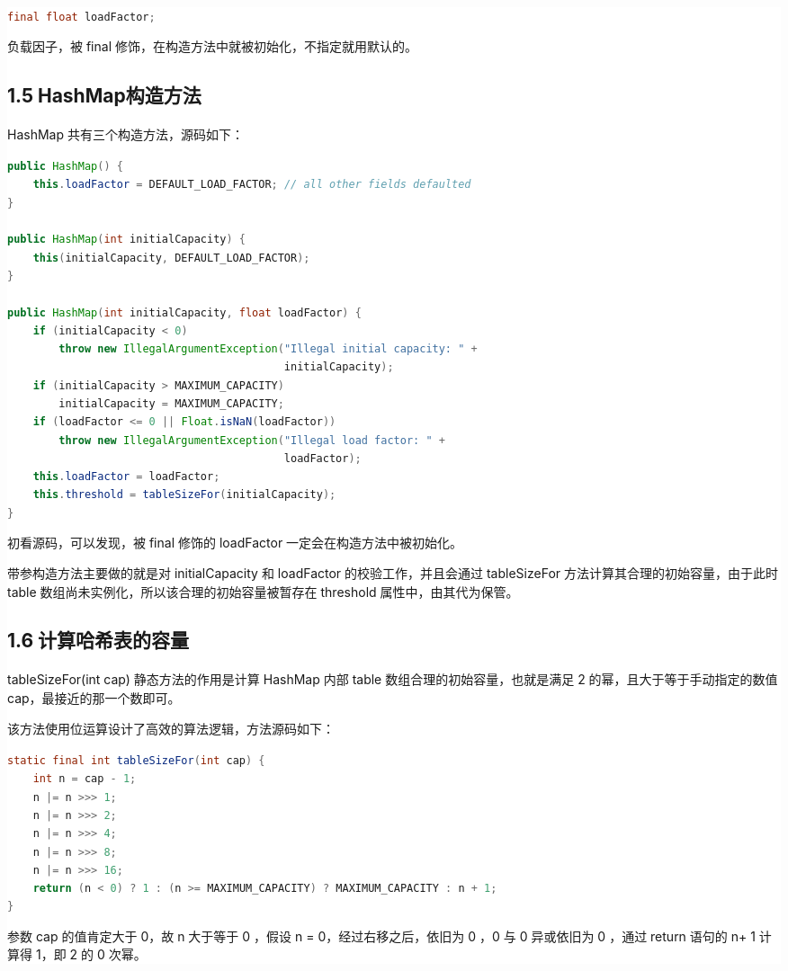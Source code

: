 ```java
final float loadFactor;
```
负载因子，被 final 修饰，在构造方法中就被初始化，不指定就用默认的。


## 1.5 HashMap构造方法

HashMap 共有三个构造方法，源码如下：

```java
public HashMap() {
    this.loadFactor = DEFAULT_LOAD_FACTOR; // all other fields defaulted
}

public HashMap(int initialCapacity) {
    this(initialCapacity, DEFAULT_LOAD_FACTOR);
}

public HashMap(int initialCapacity, float loadFactor) {
    if (initialCapacity < 0)
        throw new IllegalArgumentException("Illegal initial capacity: " +
                                           initialCapacity);
    if (initialCapacity > MAXIMUM_CAPACITY)
        initialCapacity = MAXIMUM_CAPACITY;
    if (loadFactor <= 0 || Float.isNaN(loadFactor))
        throw new IllegalArgumentException("Illegal load factor: " +
                                           loadFactor);
    this.loadFactor = loadFactor;
    this.threshold = tableSizeFor(initialCapacity);
}
```

初看源码，可以发现，被 final 修饰的 loadFactor 一定会在构造方法中被初始化。

带参构造方法主要做的就是对 initialCapacity 和 loadFactor 的校验工作，并且会通过 tableSizeFor 方法计算其合理的初始容量，由于此时 table 数组尚未实例化，所以该合理的初始容量被暂存在 threshold 属性中，由其代为保管。

## 1.6 计算哈希表的容量

tableSizeFor(int cap) 静态方法的作用是计算 HashMap 内部 table 数组合理的初始容量，也就是满足 2 的幂，且大于等于手动指定的数值 cap，最接近的那一个数即可。

该方法使用位运算设计了高效的算法逻辑，方法源码如下：

```java
static final int tableSizeFor(int cap) {
    int n = cap - 1;
    n |= n >>> 1;
    n |= n >>> 2;
    n |= n >>> 4;
    n |= n >>> 8;
    n |= n >>> 16;
    return (n < 0) ? 1 : (n >= MAXIMUM_CAPACITY) ? MAXIMUM_CAPACITY : n + 1;
}
```
参数 cap 的值肯定大于 0，故 n 大于等于 0 ，假设 n = 0，经过右移之后，依旧为 0 ，0 与 0 异或依旧为 0 ，通过 return 语句的 n+ 1 计算得 1，即 2 的 0 次幂。
